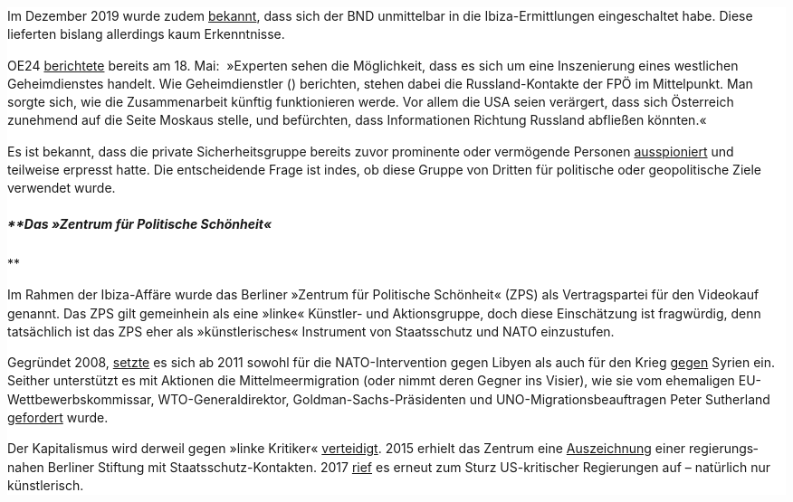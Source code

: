 Im Dezember 2019 wurde zudem
[bekannt](https://www.youtube.com/watch?v=ApetEsHeXv0), dass sich der
BND unmittelbar in die Ibiza-Ermittlungen eingeschaltet habe. Diese
lieferten bislang allerdings kaum Erkenntnisse.

OE24
[berichtete](https://www.oe24.at/oesterreich/politik/Wer-steckt-hinter-dem-Strache-Video/380559980)
bereits am 18. Mai:  »Experten sehen die Möglichkeit, dass es sich um
eine Inszenierung eines westlichen Geheimdienstes handelt. Wie
Geheimdienstler () berichten, stehen dabei die Russland-Kontakte der FPÖ
im Mittelpunkt. Man sorgte sich, wie die Zusammen­arbeit künftig
funktionieren werde. Vor allem die USA seien verärgert, dass sich
Österreich zunehmend auf die Seite Moskaus stelle, und befürchten, dass
Informationen Richtung Russland abfließen könnten.«

Es ist bekannt, dass die private Sicherheitsgruppe bereits zuvor
prominente oder vermögende Personen
[ausspioniert](http://www.eu-infothek.com/ibiza-gate-schwerer-junge-j-h-liess-ueber-spezial-auskunftei-hunderte-wichtige-personen-vollkommen-ausspionieren/)
und teilweise erpresst hatte. Die entscheidende Frage ist indes, ob
diese Gruppe von Dritten für politische oder geopolitische Ziele
verwendet wurde.

##### **Das »Zentrum für Politische Schönheit«  
**

Im Rahmen der Ibiza-Affäre wurde das Berliner »Zentrum für Politische
Schönheit« (ZPS) als Vertragspartei für den Videokauf genannt. Das ZPS
gilt gemeinhein als eine »linke« Künstler- und Aktionsgruppe, doch diese
Einschätzung ist fragwürdig, denn tatsächlich ist das ZPS eher als
»künstlerisches« Instrument von Staatsschutz und NATO einzustufen.

Gegründet 2008,
[setzte](https://web.archive.org/web/20150621135759/http://www.gehvoran.com/2011/02/kriegsverbrechen-in-libyen-wo-bleibt-die-welt/)
es sich ab 2011 sowohl für die NATO-Intervention gegen Libyen als auch
für den Krieg [gegen](http://www.barth-engelbart.de/?p=68977) Syrien
ein. Seither unterstützt es mit Aktionen die Mittel­meer­migration (oder
nimmt deren Gegner ins Visier), wie sie vom ehemaligen
EU-Wett­bewerbs­kommissar, WTO-Generaldirektor,
Goldman-Sachs-Präsidenten und UNO-Migrations­beauftragen Peter
Sutherland [gefordert](https://de.wikipedia.org/wiki/Peter_Sutherland)
wurde.

Der Kapitalismus wird derweil gegen »linke Kritiker«
[verteidigt](https://www.welt.de/kultur/article152433895/Die-Politik-ist-auf-Abschottung-konzentriert.html).
2015 erhielt das Zentrum eine
[Auszeichnung](https://www.youtube.com/watch?v=6Ro4_Wv4BFE) einer
regierungs­nahen Berliner Stiftung mit Staatsschutz-Kontakten. 2017
[rief](https://www.ksta.de/kultur/zentrum-fuer-politische-schoenheit-flugblaetter-gegen-diktatoren-27863928)
es erneut zum Sturz US-kritischer Regierungen auf – natürlich nur
künstlerisch.
